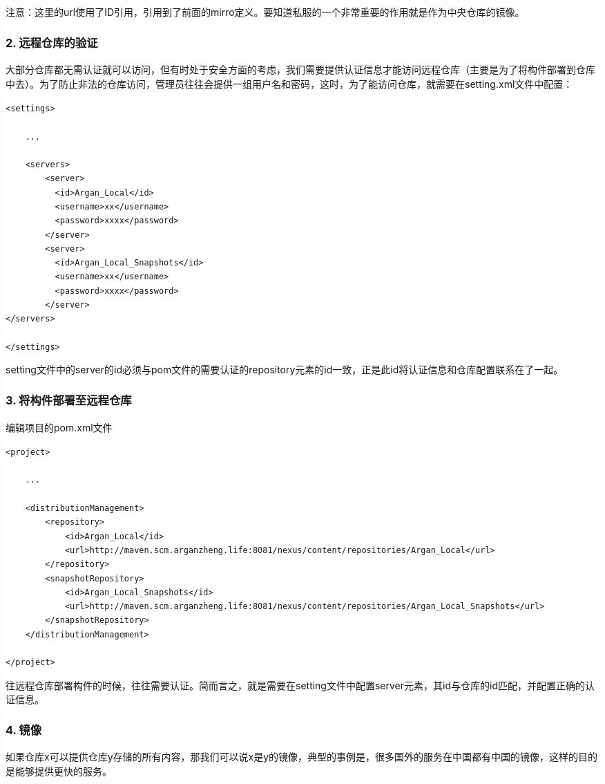 
注意：这里的url使用了ID引用，引用到了前面的mirro定义。要知道私服的一个非常重要的作用就是作为中央仓库的镜像。


### 2. 远程仓库的验证

大部分仓库都无需认证就可以访问，但有时处于安全方面的考虑，我们需要提供认证信息才能访问远程仓库（主要是为了将构件部署到仓库中去）。为了防止非法的仓库访问，管理员往往会提供一组用户名和密码，这时，为了能访问仓库，就需要在setting.xml文件中配置：

	<settings>
	    
	    ...
        
        <servers>
		    <server>
		      <id>Argan_Local</id>
		      <username>xx</username>
		      <password>xxxx</password>
		    </server>
		    <server>
		      <id>Argan_Local_Snapshots</id>
		      <username>xx</username>
		      <password>xxxx</password>
		    </server>
  	</servers>

	</settings>

setting文件中的server的id必须与pom文件的需要认证的repository元素的id一致，正是此id将认证信息和仓库配置联系在了一起。


### 3. 将构件部署至远程仓库

编辑项目的pom.xml文件

	<project>

        ...

        <distributionManagement>
	        <repository>
	            <id>Argan_Local</id>
	            <url>http://maven.scm.arganzheng.life:8081/nexus/content/repositories/Argan_Local</url>
	        </repository>
	        <snapshotRepository>
	            <id>Argan_Local_Snapshots</id>
	            <url>http://maven.scm.arganzheng.life:8081/nexus/content/repositories/Argan_Local_Snapshots</url>
	        </snapshotRepository>
	    </distributionManagement>

	</project>

往远程仓库部署构件的时候，往往需要认证。简而言之，就是需要在setting文件中配置server元素，其id与仓库的id匹配，并配置正确的认证信息。


### 4. 镜像

如果仓库x可以提供仓库y存储的所有内容，那我们可以说x是y的镜像，典型的事例是，很多国外的服务在中国都有中国的镜像，这样的目的是能够提供更快的服务。
